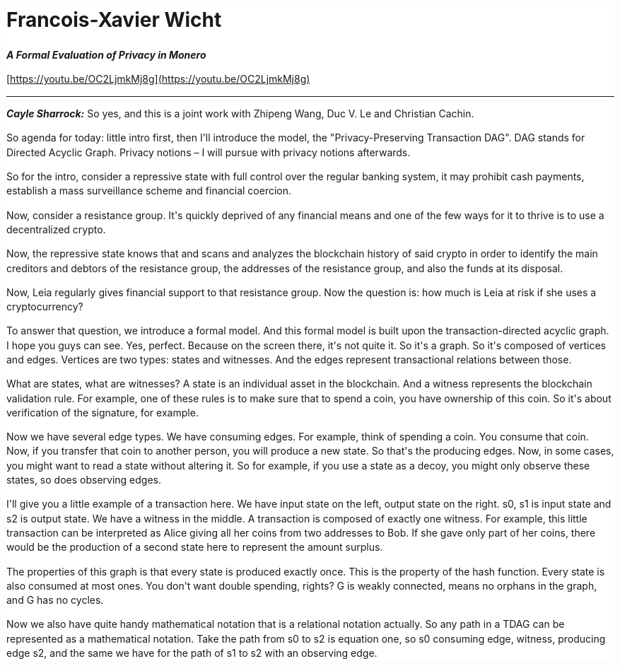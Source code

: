 # Francois-Xavier Wicht

_**A Formal Evaluation of Privacy in Monero**_

[https://youtu.be/OC2LjmkMj8g](https://youtu.be/OC2LjmkMj8g)

---

_**Cayle Sharrock:**_ So yes, and this is a joint work with Zhipeng Wang, Duc V. Le and Christian Cachin.

So agenda for today: little intro first, then I'll introduce the model, the "Privacy-Preserving Transaction DAG". DAG stands for Directed Acyclic Graph. Privacy notions – I will pursue with privacy notions afterwards.

So for the intro, consider a repressive state with full control over the regular banking system, it may prohibit cash payments, establish a mass surveillance scheme and financial coercion.

Now, consider a resistance group. It's quickly deprived of any financial means and one of the few ways for it to thrive is to use a decentralized crypto.

Now, the repressive state knows that and scans and analyzes the blockchain history of said crypto in order to identify the main creditors and debtors of the resistance group, the addresses of the resistance group, and also the funds at its disposal.

Now, Leia regularly gives financial support to that resistance group. Now the question is: how much is Leia at risk if she uses a cryptocurrency?

To answer that question, we introduce a formal model. And this formal model is built upon the transaction-directed acyclic graph. I hope you guys can see. Yes, perfect. Because on the screen there, it's not quite it. So it's a graph. So it's composed of vertices and edges. Vertices are two types: states and witnesses. And the edges represent transactional relations between those.

What are states, what are witnesses? A state is an individual asset in the blockchain. And a witness represents the blockchain validation rule. For example, one of these rules is to make sure that to spend a coin, you have ownership of this coin. So it's about verification of the signature, for example.

Now we have several edge types. We have consuming edges. For example, think of spending a coin. You consume that coin. Now, if you transfer that coin to another person, you will produce a new state. So that's the producing edges. Now, in some cases, you might want to read a state without altering it. So for example, if you use a state as a decoy, you might only observe these states, so does observing edges.

I'll give you a little example of a transaction here. We have input state on the left, output state on the right. s0, s1 is input state and s2 is output state. We have a witness in the middle. A transaction is composed of exactly one witness. For example, this little transaction can be interpreted as Alice giving all her coins from two addresses to Bob. If she gave only part of her coins, there would be the production of a second state here to represent the amount surplus.

The properties of this graph is that every state is produced exactly once. This is the property of the hash function. Every state is also consumed at most ones. You don't want double spending, rights? G is weakly connected, means no orphans in the graph, and G has no cycles.

Now we also have quite handy mathematical notation that is a relational notation actually. So any path in a TDAG can be represented as a mathematical notation. Take the path from s0 to s2 is equation one, so s0 consuming edge, witness, producing edge s2, and the same we have for the path of s1 to s2 with an observing edge.
